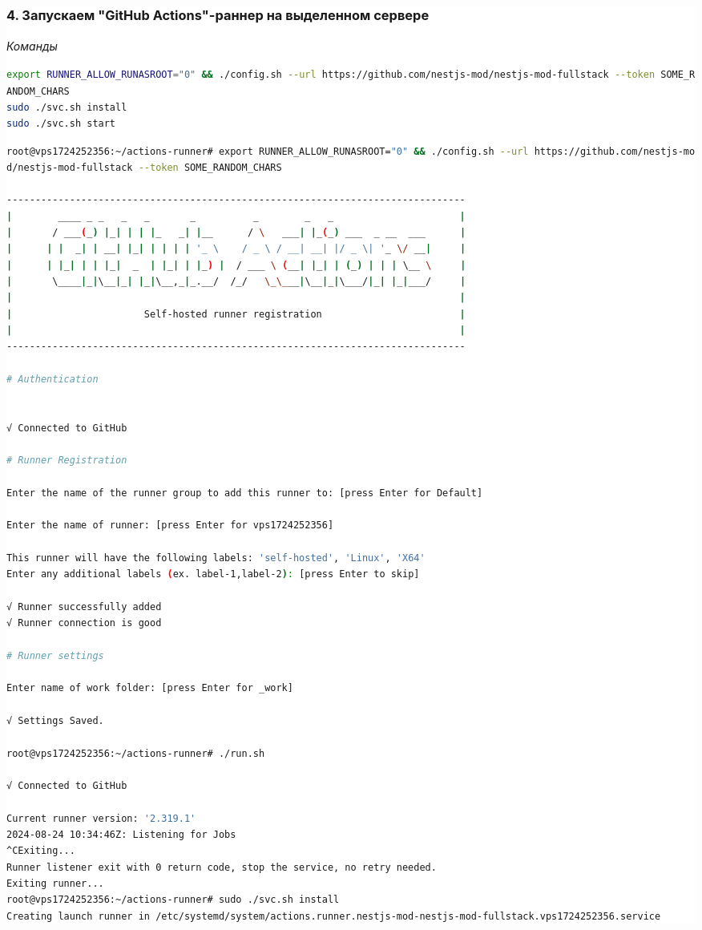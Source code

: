 </spoiler>

### 4. Запускаем "GitHub Actions"-раннер на выделенном сервере

_Команды_

```bash
export RUNNER_ALLOW_RUNASROOT="0" && ./config.sh --url https://github.com/nestjs-mod/nestjs-mod-fullstack --token SOME_RANDOM_CHARS
sudo ./svc.sh install
sudo ./svc.sh start
```

<spoiler title="Вывод консоли">

```bash
root@vps1724252356:~/actions-runner# export RUNNER_ALLOW_RUNASROOT="0" && ./config.sh --url https://github.com/nestjs-mod/nestjs-mod-fullstack --token SOME_RANDOM_CHARS

--------------------------------------------------------------------------------
|        ____ _ _   _   _       _          _        _   _                      |
|       / ___(_) |_| | | |_   _| |__      / \   ___| |_(_) ___  _ __  ___      |
|      | |  _| | __| |_| | | | | '_ \    / _ \ / __| __| |/ _ \| '_ \/ __|     |
|      | |_| | | |_|  _  | |_| | |_) |  / ___ \ (__| |_| | (_) | | | \__ \     |
|       \____|_|\__|_| |_|\__,_|_.__/  /_/   \_\___|\__|_|\___/|_| |_|___/     |
|                                                                              |
|                       Self-hosted runner registration                        |
|                                                                              |
--------------------------------------------------------------------------------

# Authentication


√ Connected to GitHub

# Runner Registration

Enter the name of the runner group to add this runner to: [press Enter for Default]

Enter the name of runner: [press Enter for vps1724252356]

This runner will have the following labels: 'self-hosted', 'Linux', 'X64'
Enter any additional labels (ex. label-1,label-2): [press Enter to skip]

√ Runner successfully added
√ Runner connection is good

# Runner settings

Enter name of work folder: [press Enter for _work]

√ Settings Saved.

root@vps1724252356:~/actions-runner# ./run.sh

√ Connected to GitHub

Current runner version: '2.319.1'
2024-08-24 10:34:46Z: Listening for Jobs
^CExiting...
Runner listener exit with 0 return code, stop the service, no retry needed.
Exiting runner...
root@vps1724252356:~/actions-runner# sudo ./svc.sh install
Creating launch runner in /etc/systemd/system/actions.runner.nestjs-mod-nestjs-mod-fullstack.vps1724252356.service
```